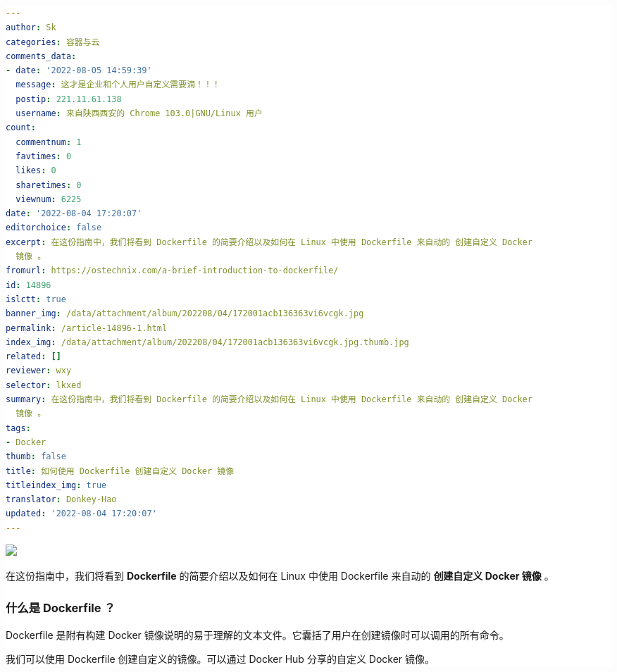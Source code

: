 ```yaml
---
author: Sk
categories: 容器与云
comments_data:
- date: '2022-08-05 14:59:39'
  message: 这才是企业和个人用户自定义需要滴！！！
  postip: 221.11.61.138
  username: 来自陕西西安的 Chrome 103.0|GNU/Linux 用户
count:
  commentnum: 1
  favtimes: 0
  likes: 0
  sharetimes: 0
  viewnum: 6225
date: '2022-08-04 17:20:07'
editorchoice: false
excerpt: 在这份指南中，我们将看到 Dockerfile 的简要介绍以及如何在 Linux 中使用 Dockerfile 来自动的 创建自定义 Docker
  镜像 。
fromurl: https://ostechnix.com/a-brief-introduction-to-dockerfile/
id: 14896
islctt: true
banner_img: /data/attachment/album/202208/04/172001acb136363vi6vcgk.jpg
permalink: /article-14896-1.html
index_img: /data/attachment/album/202208/04/172001acb136363vi6vcgk.jpg.thumb.jpg
related: []
reviewer: wxy
selector: lkxed
summary: 在这份指南中，我们将看到 Dockerfile 的简要介绍以及如何在 Linux 中使用 Dockerfile 来自动的 创建自定义 Docker
  镜像 。
tags:
- Docker
thumb: false
title: 如何使用 Dockerfile 创建自定义 Docker 镜像
titleindex_img: true
translator: Donkey-Hao
updated: '2022-08-04 17:20:07'
---
```


![](/data/attachment/album/202208/04/172001acb136363vi6vcgk.jpg)


在这份指南中，我们将看到 **Dockerfile** 的简要介绍以及如何在 Linux 中使用 Dockerfile 来自动的 **创建自定义 Docker 镜像** 。


### 什么是 Dockerfile ？


Dockerfile 是附有构建 Docker 镜像说明的易于理解的文本文件。它囊括了用户在创建镜像时可以调用的所有命令。


我们可以使用 Dockerfile 创建自定义的镜像。可以通过 Docker Hub 分享的自定义 Docker 镜像。
